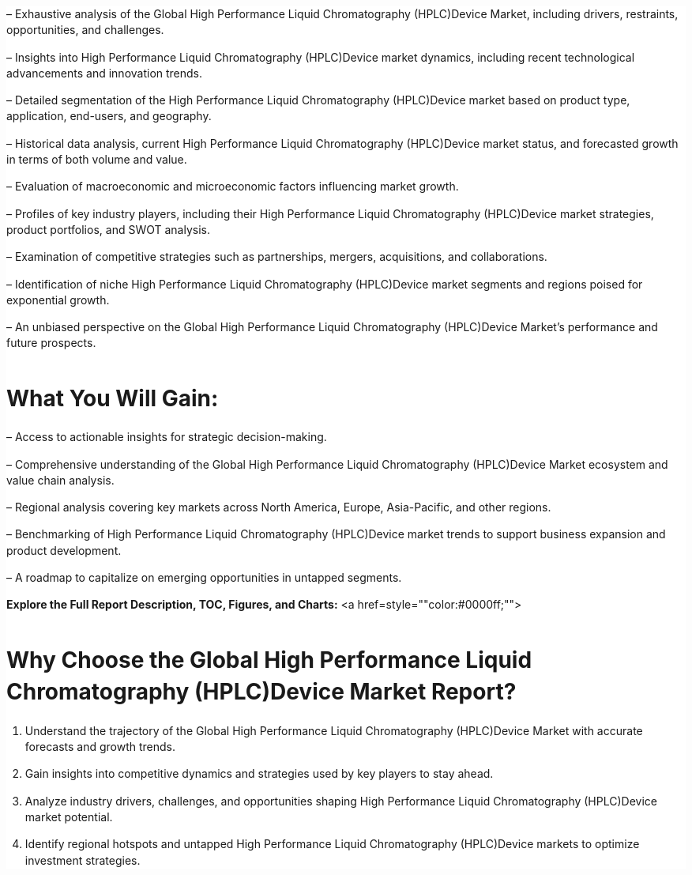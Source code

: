 – Exhaustive analysis of the Global High Performance Liquid Chromatography (HPLC)Device Market, including drivers, restraints, opportunities, and challenges.

– Insights into High Performance Liquid Chromatography (HPLC)Device market dynamics, including recent technological advancements and innovation trends.

– Detailed segmentation of the High Performance Liquid Chromatography (HPLC)Device market based on product type, application, end-users, and geography.

– Historical data analysis, current High Performance Liquid Chromatography (HPLC)Device market status, and forecasted growth in terms of both volume and value.

– Evaluation of macroeconomic and microeconomic factors influencing market growth.

– Profiles of key industry players, including their High Performance Liquid Chromatography (HPLC)Device market strategies, product portfolios, and SWOT analysis.

– Examination of competitive strategies such as partnerships, mergers, acquisitions, and collaborations.

– Identification of niche High Performance Liquid Chromatography (HPLC)Device market segments and regions poised for exponential growth.

– An unbiased perspective on the Global High Performance Liquid Chromatography (HPLC)Device Market’s performance and future prospects.

# <strong>What You Will Gain:</strong>

– Access to actionable insights for strategic decision-making.

– Comprehensive understanding of the Global High Performance Liquid Chromatography (HPLC)Device Market ecosystem and value chain analysis.

– Regional analysis covering key markets across North America, Europe, Asia-Pacific, and other regions.

– Benchmarking of High Performance Liquid Chromatography (HPLC)Device market trends to support business expansion and product development.

– A roadmap to capitalize on emerging opportunities in untapped segments.

<strong>Explore the Full Report Description, TOC, Figures, and Charts:</strong>
<a href=style=""color:#0000ff;""></a>

# <strong>Why Choose the Global High Performance Liquid Chromatography (HPLC)Device Market Report?</strong>

1. Understand the trajectory of the Global High Performance Liquid Chromatography (HPLC)Device Market with accurate forecasts and growth trends.

2. Gain insights into competitive dynamics and strategies used by key players to stay ahead.

3. Analyze industry drivers, challenges, and opportunities shaping High Performance Liquid Chromatography (HPLC)Device market potential.

4. Identify regional hotspots and untapped High Performance Liquid Chromatography (HPLC)Device markets to optimize investment strategies.

